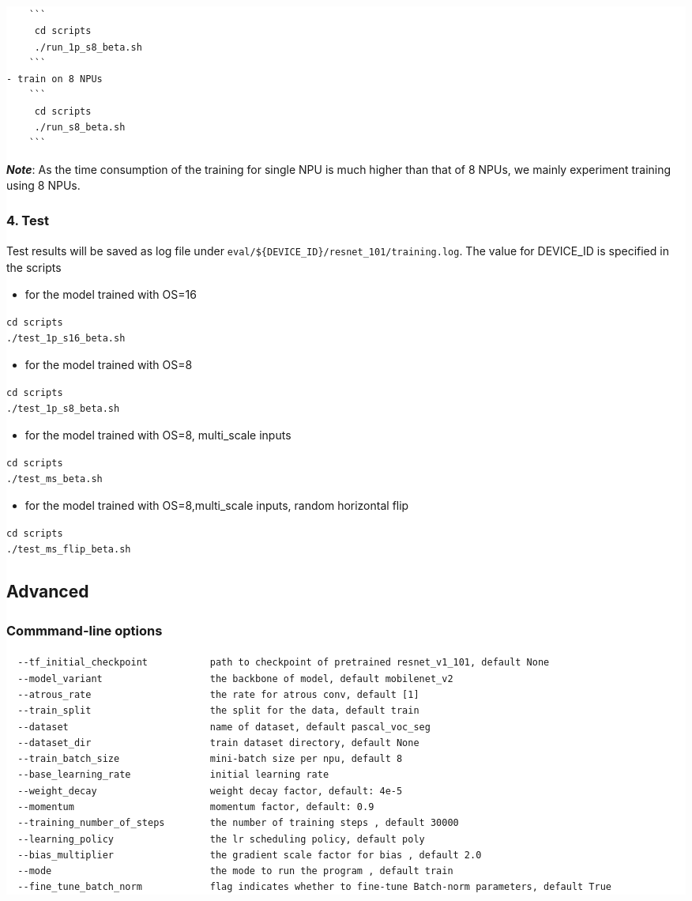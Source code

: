         ```
         cd scripts
         ./run_1p_s8_beta.sh
        ```
    - train on 8 NPUs
        ```
         cd scripts
         ./run_s8_beta.sh
        ```

***Note***: As the time consumption of the training for single NPU is much higher than that of 8 NPUs, we mainly experiment training using 8 NPUs.


### 4. Test
Test results will be saved as log file under `eval/${DEVICE_ID}/resnet_101/training.log`. The value for DEVICE_ID is 
specified in the scripts

- for the model trained with OS=16
```
cd scripts
./test_1p_s16_beta.sh

```
- for the model trained with OS=8
```
cd scripts
./test_1p_s8_beta.sh

```
- for the model trained with OS=8, multi_scale inputs
```
cd scripts
./test_ms_beta.sh

```
- for the model trained with OS=8,multi_scale inputs, random horizontal flip 
```
cd scripts
./test_ms_flip_beta.sh

```


## Advanced
### Commmand-line options


```
  --tf_initial_checkpoint           path to checkpoint of pretrained resnet_v1_101, default None
  --model_variant                   the backbone of model, default mobilenet_v2
  --atrous_rate                     the rate for atrous conv, default [1]
  --train_split                     the split for the data, default train
  --dataset                         name of dataset, default pascal_voc_seg
  --dataset_dir                     train dataset directory, default None
  --train_batch_size                mini-batch size per npu, default 8 
  --base_learning_rate              initial learning rate
  --weight_decay                    weight decay factor, default: 4e-5
  --momentum                        momentum factor, default: 0.9
  --training_number_of_steps        the number of training steps , default 30000
  --learning_policy                 the lr scheduling policy, default poly
  --bias_multiplier                 the gradient scale factor for bias , default 2.0
  --mode                            the mode to run the program , default train
  --fine_tune_batch_norm            flag indicates whether to fine-tune Batch-norm parameters, default True
```
